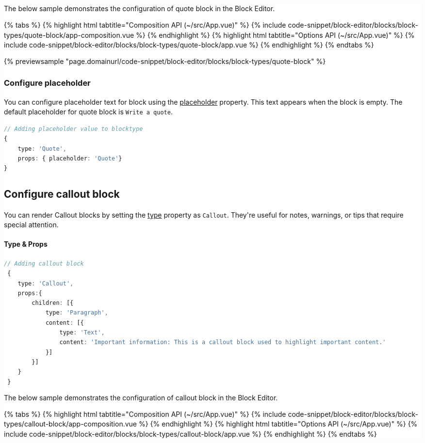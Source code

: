 The below sample demonstrates the configuration of quote block in the Block Editor.

{% tabs %}
{% highlight html tabtitle="Composition API (~/src/App.vue)" %}
{% include code-snippet/block-editor/blocks/block-types/quote-block/app-composition.vue %}
{% endhighlight %}
{% highlight html tabtitle="Options API (~/src/App.vue)" %}
{% include code-snippet/block-editor/blocks/block-types/quote-block/app.vue %}
{% endhighlight %}
{% endtabs %}
  
{% previewsample "page.domainurl/code-snippet/block-editor/blocks/block-types/quote-block" %}

### Configure placeholder

You can configure placeholder text for block using the [placeholder](../api/blockeditor/blockModel/#placeholder) property. This text appears when the block is empty. The default placeholder for quote block is `Write a quote`.

```typescript
// Adding placeholder value to blocktype
{
    type: 'Quote',
    props: { placeholder: 'Quote'}
}
```

## Configure callout block

You can render Callout blocks by setting the [type](../api/blockeditor/blockModel/#type) property as `Callout`. They're useful for notes, warnings, or tips that require special attention.

#### Type & Props

```typescript
// Adding callout block
 {
    type: 'Callout',
    props:{
        children: [{ 
            type: 'Paragraph',
            content: [{
                type: 'Text',
                content: 'Important information: This is a callout block used to highlight important content.'
            }]
        }]
    }
 }
```

The below sample demonstrates the configuration of callout block in the Block Editor.

{% tabs %}
{% highlight html tabtitle="Composition API (~/src/App.vue)" %}
{% include code-snippet/block-editor/blocks/block-types/callout-block/app-composition.vue %}
{% endhighlight %}
{% highlight html tabtitle="Options API (~/src/App.vue)" %}
{% include code-snippet/block-editor/blocks/block-types/callout-block/app.vue %}
{% endhighlight %}
{% endtabs %}
  